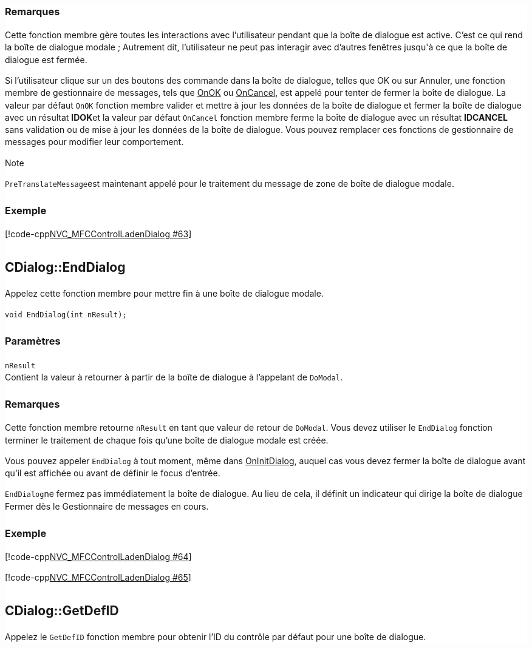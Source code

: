 ### <a name="remarks"></a>Remarques  
 Cette fonction membre gère toutes les interactions avec l’utilisateur pendant que la boîte de dialogue est active. C’est ce qui rend la boîte de dialogue modale ; Autrement dit, l’utilisateur ne peut pas interagir avec d’autres fenêtres jusqu'à ce que la boîte de dialogue est fermée.  
  
 Si l’utilisateur clique sur un des boutons des commande dans la boîte de dialogue, telles que OK ou sur Annuler, une fonction membre de gestionnaire de messages, tels que [OnOK](#onok) ou [OnCancel](#oncancel), est appelé pour tenter de fermer la boîte de dialogue. La valeur par défaut `OnOK` fonction membre valider et mettre à jour les données de la boîte de dialogue et fermer la boîte de dialogue avec un résultat **IDOK**et la valeur par défaut `OnCancel` fonction membre ferme la boîte de dialogue avec un résultat **IDCANCEL** sans validation ou de mise à jour les données de la boîte de dialogue. Vous pouvez remplacer ces fonctions de gestionnaire de messages pour modifier leur comportement.  
  
> [!NOTE]
> `PreTranslateMessage`est maintenant appelé pour le traitement du message de zone de boîte de dialogue modale.  
  
### <a name="example"></a>Exemple  
 [!code-cpp[NVC_MFCControlLadenDialog #63](../../mfc/codesnippet/cpp/cdialog-class_2.cpp)]  
  
##  <a name="enddialog"></a>CDialog::EndDialog  
 Appelez cette fonction membre pour mettre fin à une boîte de dialogue modale.  
  
```  
void EndDialog(int nResult);
```  
  
### <a name="parameters"></a>Paramètres  
 `nResult`  
 Contient la valeur à retourner à partir de la boîte de dialogue à l’appelant de `DoModal`.  
  
### <a name="remarks"></a>Remarques  
 Cette fonction membre retourne `nResult` en tant que valeur de retour de `DoModal`. Vous devez utiliser le `EndDialog` fonction terminer le traitement de chaque fois qu’une boîte de dialogue modale est créée.  
  
 Vous pouvez appeler `EndDialog` à tout moment, même dans [OnInitDialog](#oninitdialog), auquel cas vous devez fermer la boîte de dialogue avant qu’il est affichée ou avant de définir le focus d’entrée.  
  
 `EndDialog`ne fermez pas immédiatement la boîte de dialogue. Au lieu de cela, il définit un indicateur qui dirige la boîte de dialogue Fermer dès le Gestionnaire de messages en cours.  
  
### <a name="example"></a>Exemple  
 [!code-cpp[NVC_MFCControlLadenDialog #64](../../mfc/codesnippet/cpp/cdialog-class_3.cpp)]  
  
 [!code-cpp[NVC_MFCControlLadenDialog #65](../../mfc/codesnippet/cpp/cdialog-class_4.cpp)]  
  
##  <a name="getdefid"></a>CDialog::GetDefID  
 Appelez le `GetDefID` fonction membre pour obtenir l’ID du contrôle par défaut pour une boîte de dialogue.  
  